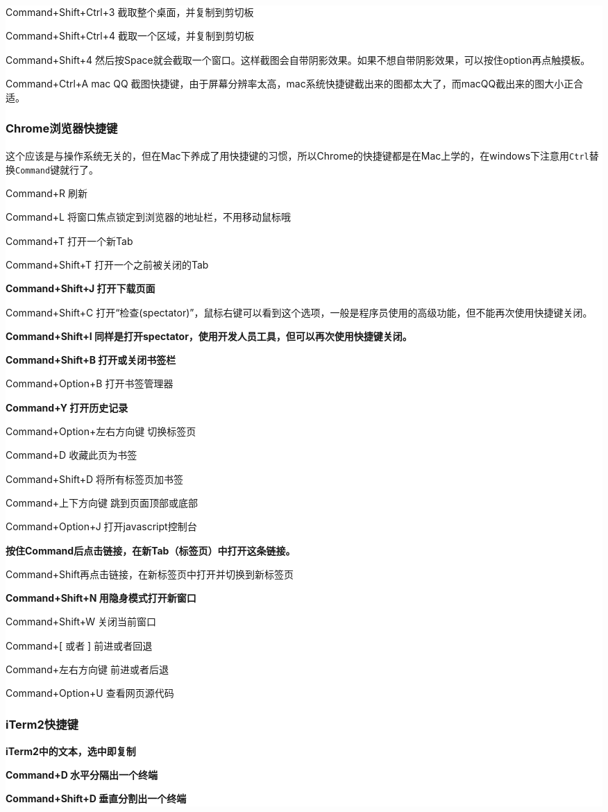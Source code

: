 Command+Shift+Ctrl+3    截取整个桌面，并复制到剪切板

Command+Shift+Ctrl+4    截取一个区域，并复制到剪切板

Command+Shift+4 然后按Space就会截取一个窗口。这样截图会自带阴影效果。如果不想自带阴影效果，可以按住option再点触摸板。

Command+Ctrl+A   mac QQ 截图快捷键，由于屏幕分辨率太高，mac系统快捷键截出来的图都太大了，而macQQ截出来的图大小正合适。

### Chrome浏览器快捷键

这个应该是与操作系统无关的，但在Mac下养成了用快捷键的习惯，所以Chrome的快捷键都是在Mac上学的，在windows下注意用`Ctrl`替换`Command`键就行了。

Command+R   刷新

Command+L   将窗口焦点锁定到浏览器的地址栏，不用移动鼠标哦

Command+T    打开一个新Tab

Command+Shift+T    打开一个之前被关闭的Tab

**Command+Shift+J    打开下载页面**

Command+Shift+C    打开“检查(spectator)”，鼠标右键可以看到这个选项，一般是程序员使用的高级功能，但不能再次使用快捷键关闭。

**Command+Shift+I     同样是打开spectator，使用开发人员工具，但可以再次使用快捷键关闭。**

**Command+Shift+B 打开或关闭书签栏**

Command+Option+B    打开书签管理器

**Command+Y   打开历史记录**

Command+Option+左右方向键   切换标签页

Command+D   收藏此页为书签

Command+Shift+D 将所有标签页加书签

Command+上下方向键  跳到页面顶部或底部

Command+Option+J    打开javascript控制台

**按住Command后点击链接，在新Tab（标签页）中打开这条链接。**

Command+Shift再点击链接，在新标签页中打开并切换到新标签页

**Command+Shift+N 用隐身模式打开新窗口**

Command+Shift+W 关闭当前窗口

Command+[ 或者 ] 前进或者回退

Command+左右方向键  前进或者后退

Command+Option+U    查看网页源代码

### iTerm2快捷键

**iTerm2中的文本，选中即复制**

**Command+D   水平分隔出一个终端**

**Command+Shift+D 垂直分割出一个终端**
